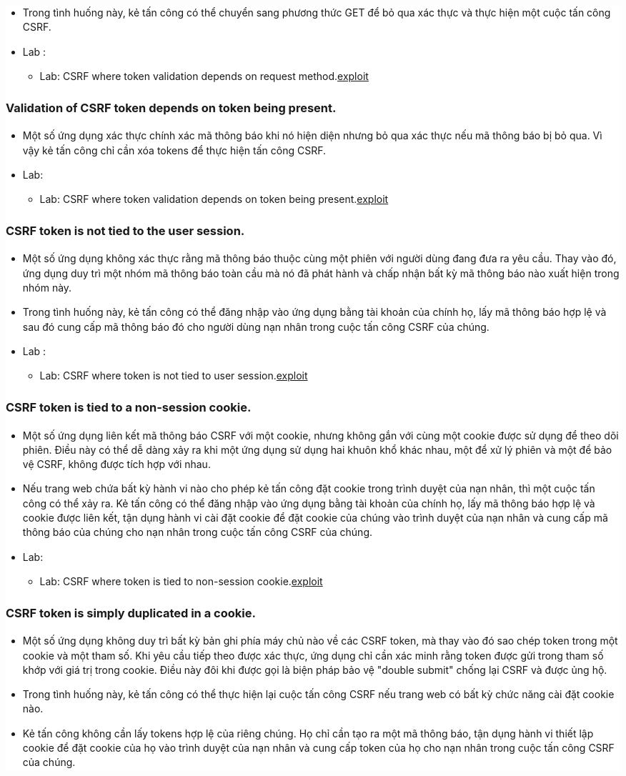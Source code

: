 - Trong tình huống này, kẻ tấn công có thể chuyển sang phương thức GET để bỏ qua xác thực và thực hiện một cuộc tấn công CSRF.

- Lab :
	+ Lab: CSRF where token validation depends on request method.[exploit](exploit/lab2.txt)


### Validation of CSRF token depends on token being present.

- Một số ứng dụng xác thực chính xác mã thông báo khi nó hiện diện nhưng bỏ qua xác thực nếu mã thông báo bị bỏ qua. Vì vậy kẻ tấn công chỉ cần xóa tokens để thực hiện tấn công CSRF.

- Lab:
	+ Lab: CSRF where token validation depends on token being present.[exploit](exploit/lab3.txt)

### CSRF token is not tied to the user session.

- Một số ứng dụng không xác thực rằng mã thông báo thuộc cùng một phiên với người dùng đang đưa ra yêu cầu. Thay vào đó, ứng dụng duy trì một nhóm mã thông báo toàn cầu mà nó đã phát hành và chấp nhận bất kỳ mã thông báo nào xuất hiện trong nhóm này.

- Trong tình huống này, kẻ tấn công có thể đăng nhập vào ứng dụng bằng tài khoản của chính họ, lấy mã thông báo hợp lệ và sau đó cung cấp mã thông báo đó cho người dùng nạn nhân trong cuộc tấn công CSRF của chúng.

- Lab : 
	+ Lab: CSRF where token is not tied to user session.[exploit](exploit/lab4.txt)

### CSRF token is tied to a non-session cookie.

- Một số ứng dụng liên kết mã thông báo CSRF với một cookie, nhưng không gắn với cùng một cookie được sử dụng để theo dõi phiên. Điều này có thể dễ dàng xảy ra khi một ứng dụng sử dụng hai khuôn khổ khác nhau, một để xử lý phiên và một để bảo vệ CSRF, không được tích hợp với nhau.

- Nếu trang web chứa bất kỳ hành vi nào cho phép kẻ tấn công đặt cookie trong trình duyệt của nạn nhân, thì một cuộc tấn công có thể xảy ra. Kẻ tấn công có thể đăng nhập vào ứng dụng bằng tài khoản của chính họ, lấy mã thông báo hợp lệ và cookie được liên kết, tận dụng hành vi cài đặt cookie để đặt cookie của chúng vào trình duyệt của nạn nhân và cung cấp mã thông báo của chúng cho nạn nhân trong cuộc tấn công CSRF của chúng.

- Lab:
	+ Lab: CSRF where token is tied to non-session cookie.[exploit](exploit/lab5.txt)

### CSRF token is simply duplicated in a cookie.

- Một số ứng dụng không duy trì bất kỳ bản ghi phía máy chủ nào về các CSRF token, mà thay vào đó sao chép token trong một cookie và một tham số. Khi yêu cầu tiếp theo được xác thực, ứng dụng chỉ cần xác minh rằng token được gửi trong tham số khớp với giá trị trong cookie. Điều này đôi khi được gọi là biện pháp bảo vệ "double submit" chống lại CSRF và được ủng hộ.

- Trong tình huống này, kẻ tấn công có thể thực hiện lại cuộc tấn công CSRF nếu trang web có bất kỳ chức năng cài đặt cookie nào.
- Kẻ tấn công không cần lấy tokens hợp lệ của riêng chúng. Họ chỉ cần tạo ra một mã thông báo, tận dụng hành vi thiết lập cookie để đặt cookie của họ vào trình duyệt của nạn nhân và cung cấp token của họ cho nạn nhân trong cuộc tấn công CSRF của chúng.
